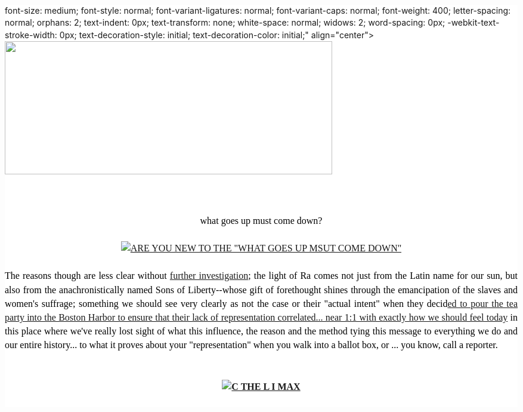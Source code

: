 font-size: medium; font-style: normal;
font-variant-ligatures: normal; font-variant-caps: normal;
font-weight: 400; letter-spacing: normal; orphans: 2;
text-indent: 0px; text-transform: none; white-space: normal;
widows: 2; word-spacing: 0px; -webkit-text-stroke-width:
0px; text-decoration-style: initial; text-decoration-color:
initial;" align="center"><a href="./MUASEEKHART.html
"><img src="https://i.imgur.com/0i29Iyp.png" alt="" height="223" width="549" /></a></div>
<div style="color: rgb(0, 0, 0); font-family: Times;
font-size: medium; font-style: normal;
font-variant-ligatures: normal; font-variant-caps: normal;
font-weight: 400; letter-spacing: normal; orphans: 2;
text-indent: 0px; text-transform: none; white-space: normal;
widows: 2; word-spacing: 0px; -webkit-text-stroke-width:
0px; text-decoration-style: initial; text-decoration-color:
initial;" align="center"><i><br />
</i>
<br />
what goes up must come down?        
<br />
<br />
<a href="./ERICHOW.html
"><img src="https://i.imgur.com/arE7YXc.jpg" alt='ARE YOU NEW TO THE
"WHAT GOES UP MSUT COME DOWN"' width="501" height="345" border="0" /></a><br />
<br />
<span style="color: rgb(78, 92, 110); font-family: Monaco,
monospace; font-size: 14px; font-style: normal;
font-variant-ligatures: normal; font-variant-caps: normal;
font-weight: 500; letter-spacing: normal; orphans: 2;
text-align: start; text-indent: 0px; text-transform: none;
white-space: nowrap; widows: 2; word-spacing: 0px;
-webkit-text-stroke-width: 0px; background-color: rgb(249, 251,
252); text-decoration-style: initial; text-decoration-color:
initial; display: inline !important; float: none;">
<div style="color: rgb(0, 0, 0); font-family: Times; font-size:
medium; font-style: normal; font-variant-ligatures: normal;
font-variant-caps: normal; font-weight: 400; letter-spacing:
normal; orphans: 2; text-indent: 0px; text-transform: none;
white-space: normal; widows: 2; word-spacing: 0px;
-webkit-text-stroke-width: 0px; text-decoration-style:
initial; text-decoration-color: initial; text-align: justify;">The
reasons though are less clear without<span>&nbsp;</span><a href="./EVE.html
">further investigation</a>; the
light of Ra comes not just from the Latin name for our sun, but
also from the anachronistically named Sons of Liberty--whose
gift of forethought shines through the emancipation of the
slaves and women's suffrage; something we should see very
clearly as not the case or their "actual intent" when they decid<a href="./FIRST.html">ed to pour the tea party into the
Boston Harbor to ensure that their lack of representation
correlated... near 1:1 with exactly how we should feel today</a><span>&nbsp;</span>in
this place where we've really lost sight of what this influence,
the reason and the method tying this message to everything we do
and our entire history... to what it proves about your
"representation" when you walk into a ballot box, or ... you
know, call a reporter.<br />
<br />
<div align="center"><br />
<b> <a href="./CLIMAX.html
"><img src="https://i.imgur.com/kSlJ76w.png" alt="C THE L I
MAX" height="329" width="330" border="0" /></a><br />
<br />